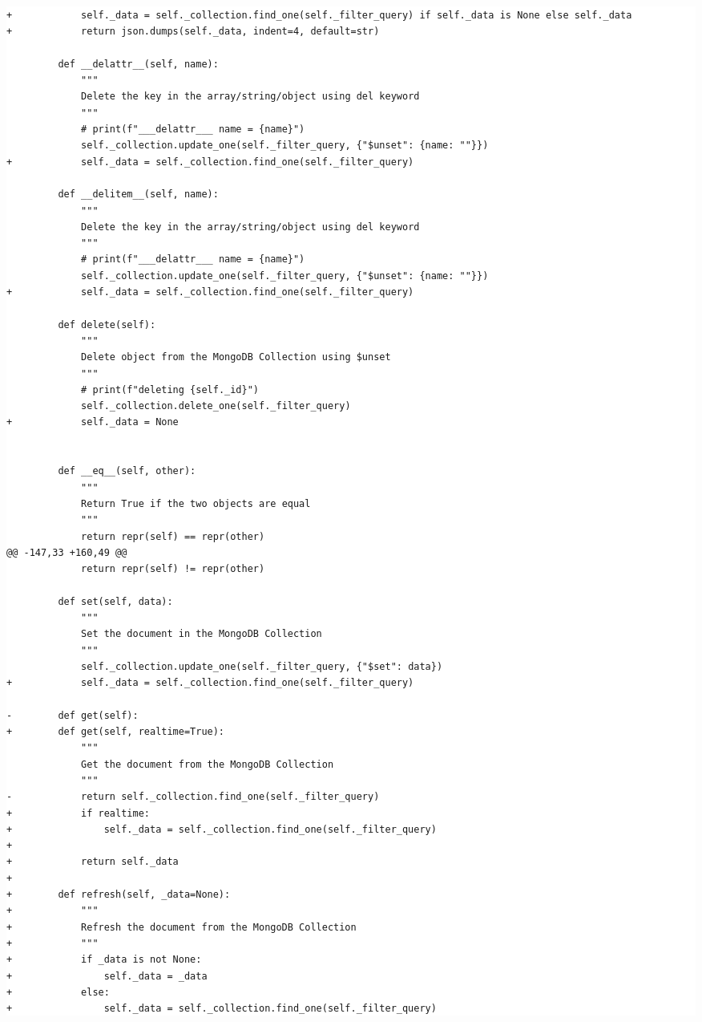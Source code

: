 ```
+            self._data = self._collection.find_one(self._filter_query) if self._data is None else self._data
+            return json.dumps(self._data, indent=4, default=str)
 
         def __delattr__(self, name):
             """
             Delete the key in the array/string/object using del keyword
             """
             # print(f"___delattr___ name = {name}")
             self._collection.update_one(self._filter_query, {"$unset": {name: ""}})
+            self._data = self._collection.find_one(self._filter_query)
 
         def __delitem__(self, name):
             """
             Delete the key in the array/string/object using del keyword
             """
             # print(f"___delattr___ name = {name}")
             self._collection.update_one(self._filter_query, {"$unset": {name: ""}})
+            self._data = self._collection.find_one(self._filter_query)
             
         def delete(self):
             """
             Delete object from the MongoDB Collection using $unset
             """
             # print(f"deleting {self._id}")
             self._collection.delete_one(self._filter_query)
+            self._data = None
             
         
         def __eq__(self, other):
             """
             Return True if the two objects are equal
             """
             return repr(self) == repr(other)
@@ -147,33 +160,49 @@
             return repr(self) != repr(other)
         
         def set(self, data):
             """
             Set the document in the MongoDB Collection
             """
             self._collection.update_one(self._filter_query, {"$set": data})
+            self._data = self._collection.find_one(self._filter_query)
             
-        def get(self):
+        def get(self, realtime=True):
             """
             Get the document from the MongoDB Collection
             """
-            return self._collection.find_one(self._filter_query)
+            if realtime:
+                self._data = self._collection.find_one(self._filter_query)
+            
+            return self._data
+
+        def refresh(self, _data=None):
+            """
+            Refresh the document from the MongoDB Collection
+            """
+            if _data is not None:
+                self._data = _data
+            else:
+                self._data = self._collection.find_one(self._filter_query)
```